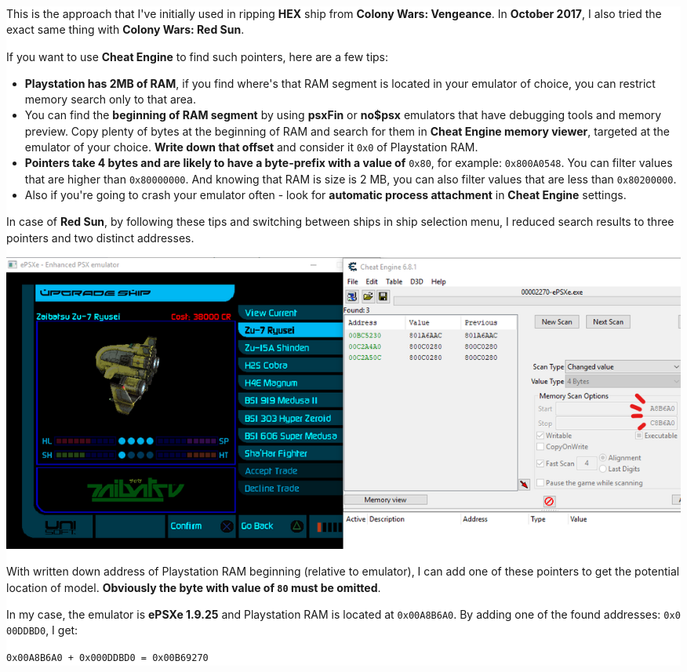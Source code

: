 This is the approach that I've initially used in ripping **HEX** ship from **Colony Wars: Vengeance**.
In **October 2017**, I also tried the exact same thing with **Colony Wars: Red Sun**.

If you want to use **Cheat Engine** to find such pointers, here are a few tips:
* **Playstation has 2MB of RAM**, if you find where's that RAM segment is located in your emulator of choice,
you can restrict memory search only to that area.
* You can find the **beginning of RAM segment** by using **psxFin** or **no$psx** emulators that have debugging tools
and memory preview. Copy plenty of bytes at the beginning of RAM and search for them in **Cheat Engine memory viewer**,
targeted at the emulator of your choice. **Write down that offset** and consider it `0x0` of Playstation RAM.
* **Pointers take 4 bytes and are likely to have a byte-prefix with a value of** `0x80`, for example: `0x800A0548`.
You can filter values that are higher than `0x80000000`. And knowing that RAM is size is 2 MB,
you can also filter values that are less than `0x80200000`.
* Also if you're going to crash your emulator often - look for **automatic process attachment** in **Cheat Engine** settings.

In case of **Red Sun**, by following these tips and switching between ships in ship selection menu,
I reduced search results to three pointers and two distinct addresses.

![Selected ship on the left, and three pointers with two distinct addresses related to it](./pointers.png)

With written down address of Playstation RAM beginning (relative to emulator), I can add one of these pointers to get the potential
location of model. **Obviously the byte with value of `80` must be omitted**.

In my case, the emulator is **ePSXe 1.9.25** and Playstation RAM is located at `0x00A8B6A0`. By adding one of the found
addresses: `0x000DDBD0`, I get:

`0x00A8B6A0 + 0x000DDBD0 = 0x00B69270`
